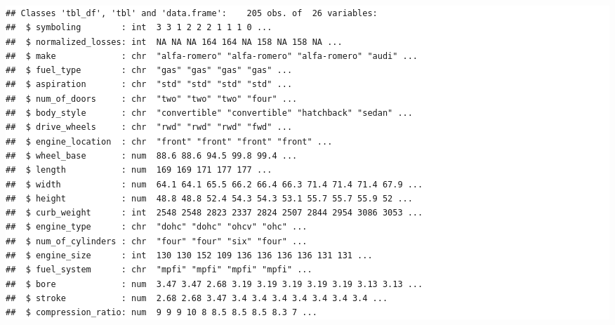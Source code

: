     ## Classes 'tbl_df', 'tbl' and 'data.frame':    205 obs. of  26 variables:
    ##  $ symboling        : int  3 3 1 2 2 2 1 1 1 0 ...
    ##  $ normalized_losses: int  NA NA NA 164 164 NA 158 NA 158 NA ...
    ##  $ make             : chr  "alfa-romero" "alfa-romero" "alfa-romero" "audi" ...
    ##  $ fuel_type        : chr  "gas" "gas" "gas" "gas" ...
    ##  $ aspiration       : chr  "std" "std" "std" "std" ...
    ##  $ num_of_doors     : chr  "two" "two" "two" "four" ...
    ##  $ body_style       : chr  "convertible" "convertible" "hatchback" "sedan" ...
    ##  $ drive_wheels     : chr  "rwd" "rwd" "rwd" "fwd" ...
    ##  $ engine_location  : chr  "front" "front" "front" "front" ...
    ##  $ wheel_base       : num  88.6 88.6 94.5 99.8 99.4 ...
    ##  $ length           : num  169 169 171 177 177 ...
    ##  $ width            : num  64.1 64.1 65.5 66.2 66.4 66.3 71.4 71.4 71.4 67.9 ...
    ##  $ height           : num  48.8 48.8 52.4 54.3 54.3 53.1 55.7 55.7 55.9 52 ...
    ##  $ curb_weight      : int  2548 2548 2823 2337 2824 2507 2844 2954 3086 3053 ...
    ##  $ engine_type      : chr  "dohc" "dohc" "ohcv" "ohc" ...
    ##  $ num_of_cylinders : chr  "four" "four" "six" "four" ...
    ##  $ engine_size      : int  130 130 152 109 136 136 136 136 131 131 ...
    ##  $ fuel_system      : chr  "mpfi" "mpfi" "mpfi" "mpfi" ...
    ##  $ bore             : num  3.47 3.47 2.68 3.19 3.19 3.19 3.19 3.19 3.13 3.13 ...
    ##  $ stroke           : num  2.68 2.68 3.47 3.4 3.4 3.4 3.4 3.4 3.4 3.4 ...
    ##  $ compression_ratio: num  9 9 9 10 8 8.5 8.5 8.5 8.3 7 ...